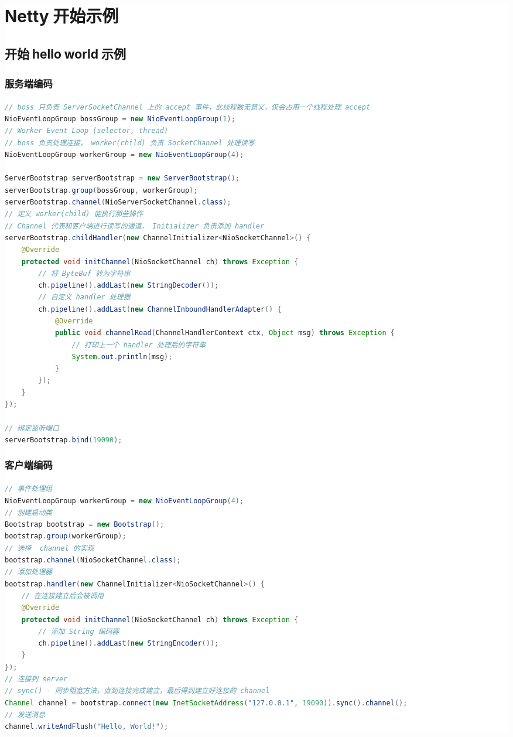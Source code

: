 # Netty 开始示例

## 开始 hello world 示例

### 服务端编码

```java
// boss 只负责 ServerSocketChannel 上的 accept 事件，此线程数无意义，仅会占用一个线程处理 accept
NioEventLoopGroup bossGroup = new NioEventLoopGroup(1);
// Worker Event Loop (selector, thread)
// boss 负责处理连接， worker(child) 负责 SocketChannel 处理读写
NioEventLoopGroup workerGroup = new NioEventLoopGroup(4);

ServerBootstrap serverBootstrap = new ServerBootstrap();
serverBootstrap.group(bossGroup, workerGroup);
serverBootstrap.channel(NioServerSocketChannel.class);
// 定义 worker(child) 能执行那些操作
// Channel 代表和客户端进行读写的通道， Initializer 负责添加 handler
serverBootstrap.childHandler(new ChannelInitializer<NioSocketChannel>() {
    @Override
    protected void initChannel(NioSocketChannel ch) throws Exception {
        // 将 ByteBuf 转为字符串
        ch.pipeline().addLast(new StringDecoder());
        // 自定义 handler 处理器
        ch.pipeline().addLast(new ChannelInboundHandlerAdapter() {
            @Override
            public void channelRead(ChannelHandlerContext ctx, Object msg) throws Exception {
                // 打印上一个 handler 处理后的字符串
                System.out.println(msg);
            }
        });
    }
});

// 绑定监听端口
serverBootstrap.bind(19090);
```

### 客户端编码

```java
// 事件处理组
NioEventLoopGroup workerGroup = new NioEventLoopGroup(4);
// 创建启动类
Bootstrap bootstrap = new Bootstrap();
bootstrap.group(workerGroup);
// 选择  channel 的实现
bootstrap.channel(NioSocketChannel.class);
// 添加处理器
bootstrap.handler(new ChannelInitializer<NioSocketChannel>() {
    // 在连接建立后会被调用
    @Override
    protected void initChannel(NioSocketChannel ch) throws Exception {
        // 添加 String 编码器
        ch.pipeline().addLast(new StringEncoder());
    }
});
// 连接到 server
// sync() - 同步阻塞方法，直到连接完成建立，最后得到建立好连接的 channel
Channel channel = bootstrap.connect(new InetSocketAddress("127.0.0.1", 19090)).sync().channel();
// 发送消息
channel.writeAndFlush("Hello, World!");
```